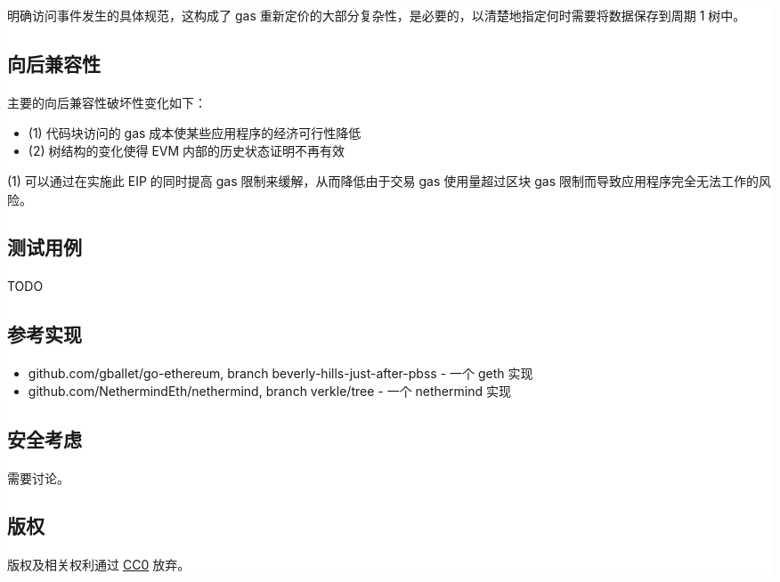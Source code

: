明确访问事件发生的具体规范，这构成了 gas 重新定价的大部分复杂性，是必要的，以清楚地指定何时需要将数据保存到周期 1 树中。

## 向后兼容性

主要的向后兼容性破坏性变化如下：

 * (1) 代码块访问的 gas 成本使某些应用程序的经济可行性降低
 * (2) 树结构的变化使得 EVM 内部的历史状态证明不再有效

(1) 可以通过在实施此 EIP 的同时提高 gas 限制来缓解，从而降低由于交易 gas 使用量超过区块 gas 限制而导致应用程序完全无法工作的风险。

## 测试用例

TODO

## 参考实现

 * github.com/gballet/go-ethereum, branch beverly-hills-just-after-pbss - 一个 geth 实现
 * github.com/NethermindEth/nethermind, branch verkle/tree - 一个 nethermind 实现

## 安全考虑

需要讨论。

## 版权

版权及相关权利通过 [CC0](../LICENSE.md) 放弃。